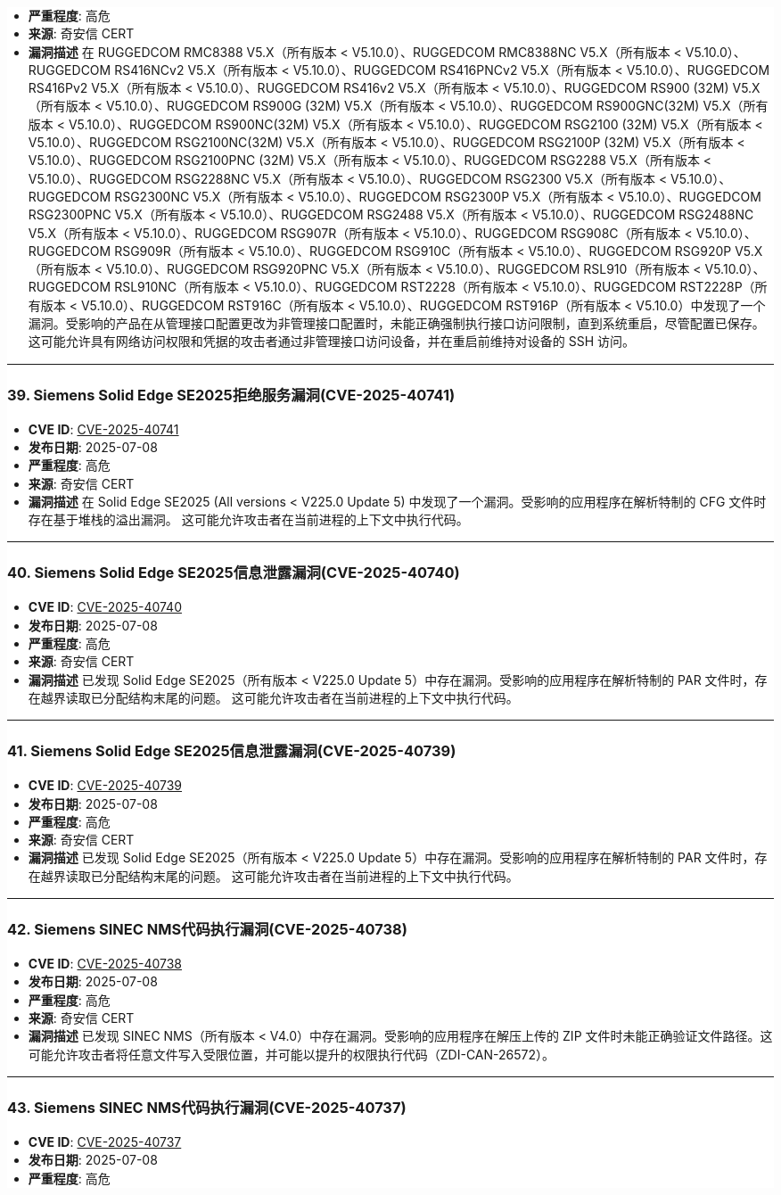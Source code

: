 - **严重程度**: 高危
- **来源**: 奇安信 CERT
- **漏洞描述**
在 RUGGEDCOM RMC8388 V5.X（所有版本 < V5.10.0）、RUGGEDCOM RMC8388NC V5.X（所有版本 < V5.10.0）、RUGGEDCOM RS416NCv2 V5.X（所有版本 < V5.10.0）、RUGGEDCOM RS416PNCv2 V5.X（所有版本 < V5.10.0）、RUGGEDCOM RS416Pv2 V5.X（所有版本 < V5.10.0）、RUGGEDCOM RS416v2 V5.X（所有版本 < V5.10.0）、RUGGEDCOM RS900 (32M) V5.X（所有版本 < V5.10.0）、RUGGEDCOM RS900G (32M) V5.X（所有版本 < V5.10.0）、RUGGEDCOM RS900GNC(32M) V5.X（所有版本 < V5.10.0）、RUGGEDCOM RS900NC(32M) V5.X（所有版本 < V5.10.0）、RUGGEDCOM RSG2100 (32M) V5.X（所有版本 < V5.10.0）、RUGGEDCOM RSG2100NC(32M) V5.X（所有版本 < V5.10.0）、RUGGEDCOM RSG2100P (32M) V5.X（所有版本 < V5.10.0）、RUGGEDCOM RSG2100PNC (32M) V5.X（所有版本 < V5.10.0）、RUGGEDCOM RSG2288 V5.X（所有版本 < V5.10.0）、RUGGEDCOM RSG2288NC V5.X（所有版本 < V5.10.0）、RUGGEDCOM RSG2300 V5.X（所有版本 < V5.10.0）、RUGGEDCOM RSG2300NC V5.X（所有版本 < V5.10.0）、RUGGEDCOM RSG2300P V5.X（所有版本 < V5.10.0）、RUGGEDCOM RSG2300PNC V5.X（所有版本 < V5.10.0）、RUGGEDCOM RSG2488 V5.X（所有版本 < V5.10.0）、RUGGEDCOM RSG2488NC V5.X（所有版本 < V5.10.0）、RUGGEDCOM RSG907R（所有版本 < V5.10.0）、RUGGEDCOM RSG908C（所有版本 < V5.10.0）、RUGGEDCOM RSG909R（所有版本 < V5.10.0）、RUGGEDCOM RSG910C（所有版本 < V5.10.0）、RUGGEDCOM RSG920P V5.X（所有版本 < V5.10.0）、RUGGEDCOM RSG920PNC V5.X（所有版本 < V5.10.0）、RUGGEDCOM RSL910（所有版本 < V5.10.0）、RUGGEDCOM RSL910NC（所有版本 < V5.10.0）、RUGGEDCOM RST2228（所有版本 < V5.10.0）、RUGGEDCOM RST2228P（所有版本 < V5.10.0）、RUGGEDCOM RST916C（所有版本 < V5.10.0）、RUGGEDCOM RST916P（所有版本 < V5.10.0）中发现了一个漏洞。受影响的产品在从管理接口配置更改为非管理接口配置时，未能正确强制执行接口访问限制，直到系统重启，尽管配置已保存。这可能允许具有网络访问权限和凭据的攻击者通过非管理接口访问设备，并在重启前维持对设备的 SSH 访问。
---
### 39. Siemens Solid Edge SE2025拒绝服务漏洞(CVE-2025-40741)
- **CVE ID**: [CVE-2025-40741](https://cve.mitre.org/cgi-bin/cvename.cgi?name=CVE-2025-40741)
- **发布日期**: 2025-07-08
- **严重程度**: 高危
- **来源**: 奇安信 CERT
- **漏洞描述**
在 Solid Edge SE2025 (All versions < V225.0 Update 5) 中发现了一个漏洞。受影响的应用程序在解析特制的 CFG 文件时存在基于堆栈的溢出漏洞。
这可能允许攻击者在当前进程的上下文中执行代码。
---
### 40. Siemens Solid Edge SE2025信息泄露漏洞(CVE-2025-40740)
- **CVE ID**: [CVE-2025-40740](https://cve.mitre.org/cgi-bin/cvename.cgi?name=CVE-2025-40740)
- **发布日期**: 2025-07-08
- **严重程度**: 高危
- **来源**: 奇安信 CERT
- **漏洞描述**
已发现 Solid Edge SE2025（所有版本 < V225.0 Update 5）中存在漏洞。受影响的应用程序在解析特制的 PAR 文件时，存在越界读取已分配结构末尾的问题。
这可能允许攻击者在当前进程的上下文中执行代码。
---
### 41. Siemens Solid Edge SE2025信息泄露漏洞(CVE-2025-40739)
- **CVE ID**: [CVE-2025-40739](https://cve.mitre.org/cgi-bin/cvename.cgi?name=CVE-2025-40739)
- **发布日期**: 2025-07-08
- **严重程度**: 高危
- **来源**: 奇安信 CERT
- **漏洞描述**
已发现 Solid Edge SE2025（所有版本 < V225.0 Update 5）中存在漏洞。受影响的应用程序在解析特制的 PAR 文件时，存在越界读取已分配结构末尾的问题。
这可能允许攻击者在当前进程的上下文中执行代码。
---
### 42. Siemens SINEC NMS代码执行漏洞(CVE-2025-40738)
- **CVE ID**: [CVE-2025-40738](https://cve.mitre.org/cgi-bin/cvename.cgi?name=CVE-2025-40738)
- **发布日期**: 2025-07-08
- **严重程度**: 高危
- **来源**: 奇安信 CERT
- **漏洞描述**
已发现 SINEC NMS（所有版本 < V4.0）中存在漏洞。受影响的应用程序在解压上传的 ZIP 文件时未能正确验证文件路径。这可能允许攻击者将任意文件写入受限位置，并可能以提升的权限执行代码（ZDI-CAN-26572）。
---
### 43. Siemens SINEC NMS代码执行漏洞(CVE-2025-40737)
- **CVE ID**: [CVE-2025-40737](https://cve.mitre.org/cgi-bin/cvename.cgi?name=CVE-2025-40737)
- **发布日期**: 2025-07-08
- **严重程度**: 高危